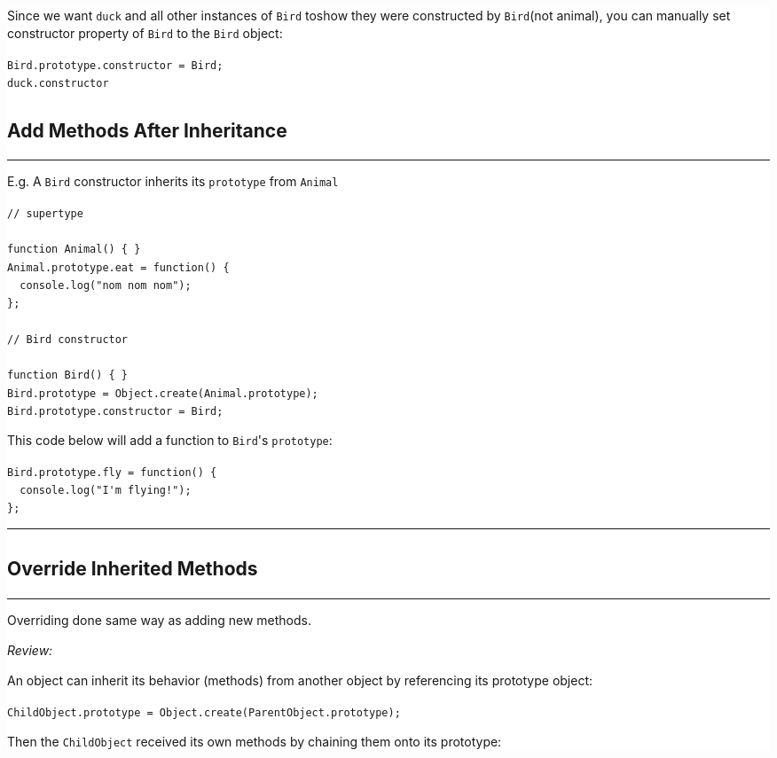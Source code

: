 Since we want `duck` and all other instances of `Bird` toshow they were constructed by `Bird`(not animal), you can manually set constructor property of `Bird` to the `Bird` object:

```
Bird.prototype.constructor = Bird;
duck.constructor
```

## Add Methods After Inheritance

---

E.g.
A `Bird` constructor inherits its `prototype` from `Animal`

```
// supertype

function Animal() { }
Animal.prototype.eat = function() {
  console.log("nom nom nom");
};

// Bird constructor

function Bird() { }
Bird.prototype = Object.create(Animal.prototype);
Bird.prototype.constructor = Bird;
```

This code below will add a function to `Bird`'s `prototype`:

```
Bird.prototype.fly = function() {
  console.log("I'm flying!");
};
```

---

## Override Inherited Methods

---

Overriding done same way as adding new methods.

_Review:_

An object can inherit its behavior (methods) from another object by referencing its prototype object:

```
ChildObject.prototype = Object.create(ParentObject.prototype);
```

Then the `ChildObject` received its own methods by chaining them onto its prototype:
